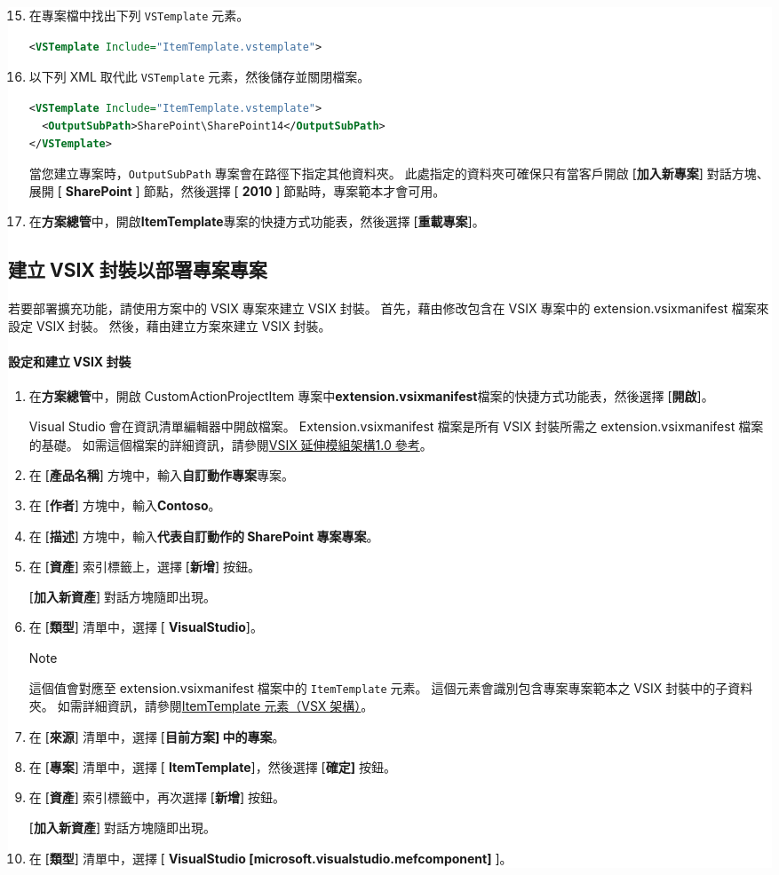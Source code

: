 15. 在專案檔中找出下列 `VSTemplate` 元素。

    ```xml
    <VSTemplate Include="ItemTemplate.vstemplate">
    ```

16. 以下列 XML 取代此 `VSTemplate` 元素，然後儲存並關閉檔案。

    ```xml
    <VSTemplate Include="ItemTemplate.vstemplate">
      <OutputSubPath>SharePoint\SharePoint14</OutputSubPath>
    </VSTemplate>
    ```

     當您建立專案時，`OutputSubPath` 專案會在路徑下指定其他資料夾。 此處指定的資料夾可確保只有當客戶開啟 [**加入新專案**] 對話方塊、展開 [ **SharePoint** ] 節點，然後選擇 [ **2010** ] 節點時，專案範本才會可用。

17. 在**方案總管**中，開啟**ItemTemplate**專案的快捷方式功能表，然後選擇 [**重載專案**]。

## <a name="create-a-vsix-package-to-deploy-the-project-item"></a>建立 VSIX 封裝以部署專案專案
 若要部署擴充功能，請使用方案中的 VSIX 專案來建立 VSIX 封裝。 首先，藉由修改包含在 VSIX 專案中的 extension.vsixmanifest 檔案來設定 VSIX 封裝。 然後，藉由建立方案來建立 VSIX 封裝。

#### <a name="to-configure-and-create-the-vsix-package"></a>設定和建立 VSIX 封裝

1. 在**方案總管**中，開啟 CustomActionProjectItem 專案中**extension.vsixmanifest**檔案的快捷方式功能表，然後選擇 [**開啟**]。

     Visual Studio 會在資訊清單編輯器中開啟檔案。 Extension.vsixmanifest 檔案是所有 VSIX 封裝所需之 extension.vsixmanifest 檔案的基礎。 如需這個檔案的詳細資訊，請參閱[VSIX 延伸模組架構1.0 參考](https://msdn.microsoft.com/76e410ec-b1fb-4652-ac98-4a4c52e09a2b)。

2. 在 [**產品名稱**] 方塊中，輸入**自訂動作專案**專案。

3. 在 [**作者**] 方塊中，輸入**Contoso**。

4. 在 [**描述**] 方塊中，輸入**代表自訂動作的 SharePoint 專案專案**。

5. 在 [**資產**] 索引標籤上，選擇 [**新增**] 按鈕。

     [**加入新資產**] 對話方塊隨即出現。

6. 在 [**類型**] 清單中，選擇 [ **VisualStudio**]。

    > [!NOTE]
    > 這個值會對應至 extension.vsixmanifest 檔案中的 `ItemTemplate` 元素。 這個元素會識別包含專案專案範本之 VSIX 封裝中的子資料夾。 如需詳細資訊，請參閱[ItemTemplate 元素（VSX 架構）](/previous-versions/visualstudio/visual-studio-2010/dd393681\(v\=vs.100\))。

7. 在 [**來源**] 清單中，選擇 [**目前方案] 中的專案**。

8. 在 [**專案**] 清單中，選擇 [ **ItemTemplate**]，然後選擇 [**確定]** 按鈕。

9. 在 [**資產**] 索引標籤中，再次選擇 [**新增**] 按鈕。

     [**加入新資產**] 對話方塊隨即出現。

10. 在 [**類型**] 清單中，選擇 [ **VisualStudio [microsoft.visualstudio.mefcomponent]** ]。
